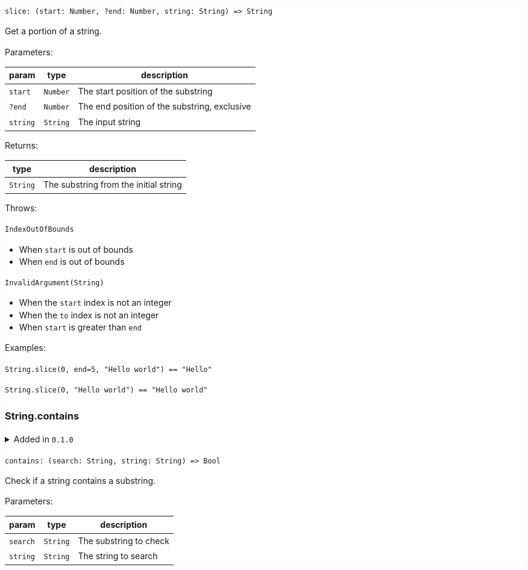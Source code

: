 ```grain
slice: (start: Number, ?end: Number, string: String) => String
```

Get a portion of a string.

Parameters:

| param    | type     | description                                  |
| -------- | -------- | -------------------------------------------- |
| `start`  | `Number` | The start position of the substring          |
| `?end`   | `Number` | The end position of the substring, exclusive |
| `string` | `String` | The input string                             |

Returns:

| type     | description                           |
| -------- | ------------------------------------- |
| `String` | The substring from the initial string |

Throws:

`IndexOutOfBounds`

* When `start` is out of bounds
* When `end` is out of bounds

`InvalidArgument(String)`

* When the `start` index is not an integer
* When the `to` index is not an integer
* When `start` is greater than `end`

Examples:

```grain
String.slice(0, end=5, "Hello world") == "Hello"
```

```grain
String.slice(0, "Hello world") == "Hello world"
```

### String.**contains**

<details disabled><summary tabindex="-1">Added in <code>0.1.0</code></summary></details>

```grain
contains: (search: String, string: String) => Bool
```

Check if a string contains a substring.

Parameters:

| param    | type     | description            |
| -------- | -------- | ---------------------- |
| `search` | `String` | The substring to check |
| `string` | `String` | The string to search   |
